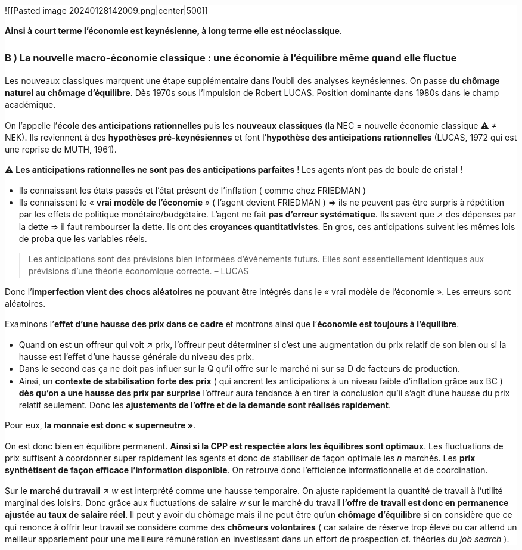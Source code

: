 ![[Pasted image 20240128142009.png|center|500]]

**Ainsi à court terme l’économie est keynésienne, à long terme elle est néoclassique**. 
### B ) La nouvelle macro-économie classique : une économie à l’équilibre même quand elle fluctue

Les nouveaux classiques marquent une étape supplémentaire dans l’oubli des analyses keynésiennes. On passe **du chômage naturel au chômage d’équilibre**. Dès 1970s sous l’impulsion de Robert LUCAS. Position dominante dans 1980s dans le champ académique. 

On l’appelle l’**école des anticipations rationnelles** puis les **nouveaux classiques** (la NEC = nouvelle économie classique ⚠ ≠ NEK). Ils reviennent à des **hypothèses pré-keynésiennes** et font l’**hypothèse des anticipations rationnelles** (LUCAS, 1972 qui est une reprise de MUTH, 1961). 

⚠ **Les anticipations rationnelles ne sont pas des anticipations parfaites** ! Les agents n’ont pas de boule de cristal ! 
- Ils connaissant les états passés et l’état présent de l’inflation ( comme chez FRIEDMAN )
- Ils connaissent le « **vrai modèle de l’économie** » ( l’agent devient FRIEDMAN ) ⇒ ils ne peuvent pas être surpris à répétition par les effets de politique monétaire/budgétaire. L’agent ne fait **pas d’erreur systématique**. Ils savent que ↗ des dépenses par la dette ⇒ il faut rembourser la dette. Ils ont des **croyances quantitativistes**. En gros, ces anticipations suivent les mêmes lois de proba que les variables réels.

> Les anticipations sont des prévisions bien informées d’évènements futurs. Elles sont essentiellement identiques aux prévisions d’une théorie économique correcte. – LUCAS

Donc l’**imperfection vient des chocs aléatoires** ne pouvant être intégrés dans le « vrai modèle de l’économie ». Les erreurs sont aléatoires.

Examinons l’**effet d’une hausse des prix dans ce cadre** et montrons ainsi que l’**économie est toujours à l’équilibre**. 
- Quand on est un offreur qui voit ↗ prix, l’offreur peut déterminer si c’est une augmentation du prix relatif de son bien ou si la hausse est l’effet d’une hausse générale du niveau des prix. 
- Dans le second cas ça ne doit pas influer sur la Q qu’il offre sur le marché ni sur sa D de facteurs de production. 
- Ainsi, un **contexte de stabilisation forte des prix** ( qui ancrent les anticipations à un niveau faible d’inflation grâce aux BC ) **dès qu’on a une hausse des prix par surprise** l’offreur aura tendance à en tirer la conclusion qu’il s’agit d’une hausse du prix relatif seulement. Donc les **ajustements de l’offre et de la demande sont réalisés rapidement**. 

Pour eux, **la monnaie est donc « superneutre »**.

On est donc bien en équilibre permanent. **Ainsi si la CPP est respectée alors les équilibres sont optimaux**. Les fluctuations de prix suffisent à coordonner super rapidement les agents et donc de stabiliser de façon optimale les *n* marchés. Les **prix synthétisent de façon efficace l’information disponible**. On retrouve donc l’efficience informationnelle et de coordination. 

Sur le **marché du travail** ↗ *w* est interprété comme une hausse temporaire. On ajuste rapidement la quantité de travail à l’utilité marginal des loisirs. Donc grâce aux fluctuations de salaire *w* sur le marché du travail **l’offre de travail est donc en permanence ajustée au taux de salaire réel**. Il peut y avoir du chômage mais il ne peut être qu’un **chômage d’équilibre** si on considère que ce qui renonce à offrir leur travail se considère comme des **chômeurs volontaires** ( car salaire de réserve trop élevé ou car attend un meilleur appariement pour une meilleure rémunération en investissant dans un effort de prospection cf. théories du *job search* ).
